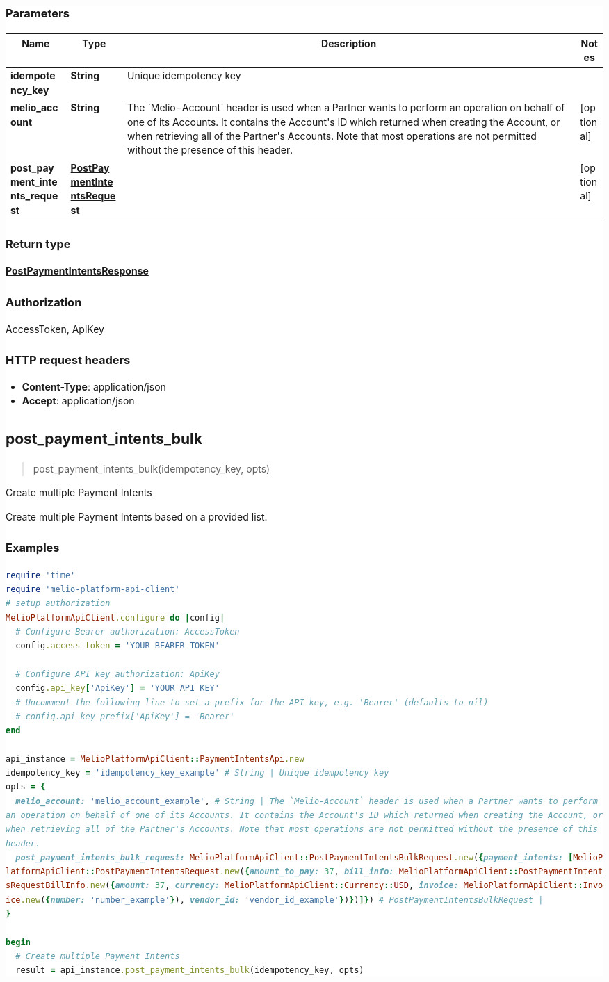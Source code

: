### Parameters

| Name | Type | Description | Notes |
| ---- | ---- | ----------- | ----- |
| **idempotency_key** | **String** | Unique idempotency key |  |
| **melio_account** | **String** | The &#x60;Melio-Account&#x60; header is used when a Partner wants to perform an operation on behalf of one of its Accounts. It contains the Account&#39;s ID which returned when creating the Account, or when retrieving all of the Partner&#39;s Accounts. Note that most operations are not permitted without the presence of this header. | [optional] |
| **post_payment_intents_request** | [**PostPaymentIntentsRequest**](PostPaymentIntentsRequest.md) |  | [optional] |

### Return type

[**PostPaymentIntentsResponse**](PostPaymentIntentsResponse.md)

### Authorization

[AccessToken](../README.md#AccessToken), [ApiKey](../README.md#ApiKey)

### HTTP request headers

- **Content-Type**: application/json
- **Accept**: application/json


## post_payment_intents_bulk

> <PostPaymentIntentsBulkResponse> post_payment_intents_bulk(idempotency_key, opts)

Create multiple Payment Intents

Create multiple Payment Intents based on a provided list.

### Examples

```ruby
require 'time'
require 'melio-platform-api-client'
# setup authorization
MelioPlatformApiClient.configure do |config|
  # Configure Bearer authorization: AccessToken
  config.access_token = 'YOUR_BEARER_TOKEN'

  # Configure API key authorization: ApiKey
  config.api_key['ApiKey'] = 'YOUR API KEY'
  # Uncomment the following line to set a prefix for the API key, e.g. 'Bearer' (defaults to nil)
  # config.api_key_prefix['ApiKey'] = 'Bearer'
end

api_instance = MelioPlatformApiClient::PaymentIntentsApi.new
idempotency_key = 'idempotency_key_example' # String | Unique idempotency key
opts = {
  melio_account: 'melio_account_example', # String | The `Melio-Account` header is used when a Partner wants to perform an operation on behalf of one of its Accounts. It contains the Account's ID which returned when creating the Account, or when retrieving all of the Partner's Accounts. Note that most operations are not permitted without the presence of this header.
  post_payment_intents_bulk_request: MelioPlatformApiClient::PostPaymentIntentsBulkRequest.new({payment_intents: [MelioPlatformApiClient::PostPaymentIntentsRequest.new({amount_to_pay: 37, bill_info: MelioPlatformApiClient::PostPaymentIntentsRequestBillInfo.new({amount: 37, currency: MelioPlatformApiClient::Currency::USD, invoice: MelioPlatformApiClient::Invoice.new({number: 'number_example'}), vendor_id: 'vendor_id_example'})})]}) # PostPaymentIntentsBulkRequest | 
}

begin
  # Create multiple Payment Intents
  result = api_instance.post_payment_intents_bulk(idempotency_key, opts)
```